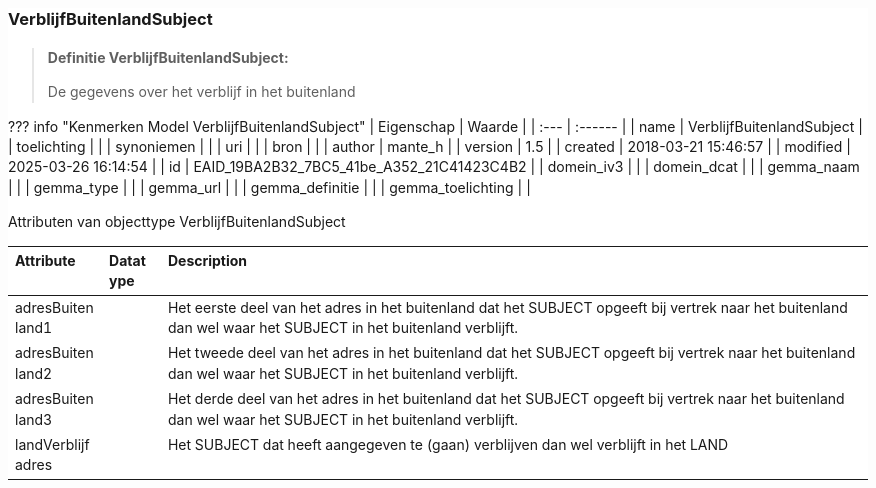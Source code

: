

### VerblijfBuitenlandSubject
> **Definitie VerblijfBuitenlandSubject:** 
>
> De gegevens over het verblijf in het buitenland

??? info "Kenmerken Model VerblijfBuitenlandSubject"
    | Eigenschap | Waarde |
    | :--- | :------ |
    | name | VerblijfBuitenlandSubject |
    | toelichting |  |
    | synoniemen |  |
    | uri |  |
    | bron |  |
    | author | mante_h |
    | version | 1.5 |
    | created | 2018-03-21 15:46:57 |
    | modified | 2025-03-26 16:14:54 |
    | id | EAID_19BA2B32_7BC5_41be_A352_21C41423C4B2 |
    | domein_iv3 |  |
    | domein_dcat |  |
    | gemma_naam |  |
    | gemma_type |  |
    | gemma_url |  |
    | gemma_definitie |  |
    | gemma_toelichting |  |
    

Attributen van objecttype VerblijfBuitenlandSubject

| Attribute | Datatype | Description |
| :--- | :--- | :--- |
| adresBuitenland1 |  | Het eerste deel van het adres in het buitenland dat het SUBJECT opgeeft bij vertrek naar het buitenland dan wel waar het SUBJECT in het buitenland verblijft. |
| adresBuitenland2 |  | Het tweede deel van het adres in het buitenland dat het SUBJECT opgeeft bij vertrek naar het buitenland dan wel waar het SUBJECT in het buitenland verblijft. |
| adresBuitenland3 |  | Het derde deel van het adres in het buitenland dat het SUBJECT opgeeft bij vertrek naar het buitenland dan wel waar het SUBJECT in het buitenland verblijft. |
| landVerblijfadres |  | Het SUBJECT dat heeft aangegeven te (gaan) verblijven dan wel verblijft in het LAND |

